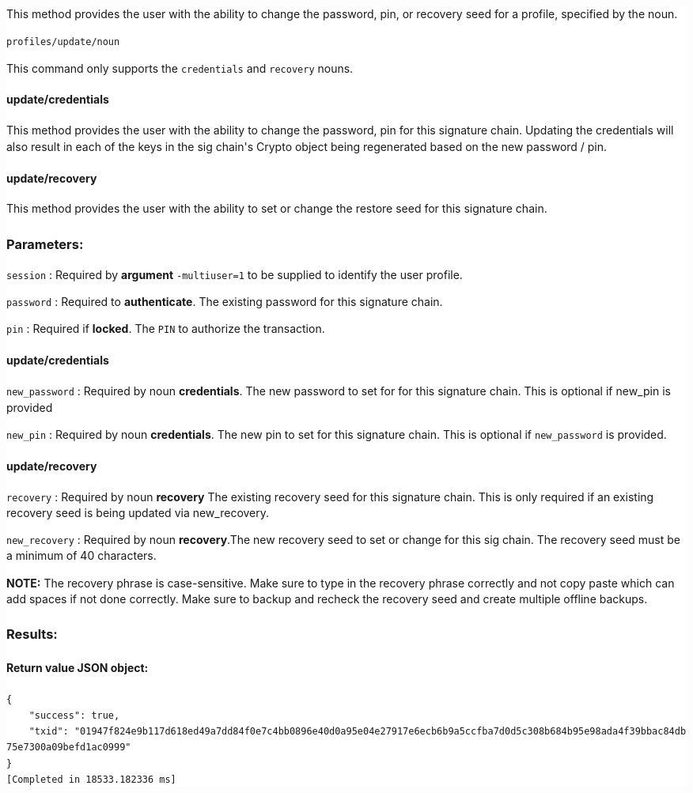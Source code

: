 This method provides the user with the ability to change the password, pin, or recovery seed for a profile, specified by the noun.

```
profiles/update/noun
```

This command only supports the `credentials` and `recovery` nouns.

#### **update/credentials**

This method provides the user with the ability to change the password, pin for this signature chain. Updating the credentials will also result in each of the keys in the sig chain's Crypto object being regenerated based on the new password / pin.

#### **update/recovery**

This method provides the user with the ability to set or change the restore seed for this signature chain.

### Parameters:

`session` : Required by **argument** `-multiuser=1` to be supplied to identify the user profile.

`password` : Required to **authenticate**. The existing password for this signature chain.

`pin` : Required if **locked**. The `PIN` to authorize the transaction.

#### **update/credentials**

`new_password` : Required by noun **credentials**. The new password to set for for this signature chain. This is optional if new\_pin is provided

`new_pin` : Required by noun **credentials**. The new pin to set for this signature chain. This is optional if `new_password` is provided.

#### **update/recovery**

`recovery` : Required by noun **recovery** The existing recovery seed for this signature chain. This is only required if an existing recovery seed is being updated via new\_recovery.

`new_recovery` : Required by noun **recovery**.The new recovery seed to set or change for this sig chain. The recovery seed must be a minimum of 40 characters.

**NOTE:** The recovery phrase is case-sensitive. Make sure to type in the recovery phrase correctly and not copy paste which can add spaces if not done correctly. Make sure to backup and recheck the recovery seed and create multiple offline backups.

### Results:

#### **Return value JSON object:**

```
{
    "success": true,
    "txid": "01947f824e9b117d618ed49a7dd84f0e7c4bb0896e40d0a95e04e27917e6ecb6b9a5ccfba7d0d5c308b684b95e98ada4f39bbac84db75e7300a09befd1ac0999"
}
[Completed in 18533.182336 ms]
```
